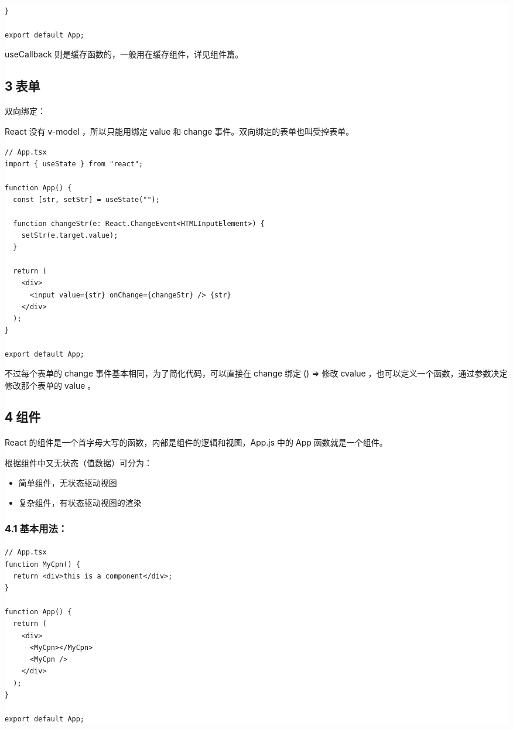 ```
}

export default App;
```

useCallback 则是缓存函数的，一般用在缓存组件，详见组件篇。

## 3 表单

双向绑定：

React 没有 v-model ，所以只能用绑定 value 和 change 事件。双向绑定的表单也叫受控表单。

```
// App.tsx
import { useState } from "react";

function App() {
  const [str, setStr] = useState("");

  function changeStr(e: React.ChangeEvent<HTMLInputElement>) {
    setStr(e.target.value);
  }

  return (
    <div>
      <input value={str} onChange={changeStr} /> {str}
    </div>
  );
}

export default App;
```

不过每个表单的 change 事件基本相同，为了简化代码，可以直接在 change 绑定 () => 修改 cvalue ，也可以定义一个函数，通过参数决定修改那个表单的 value 。

## 4 组件

React 的组件是一个首字母大写的函数，内部是组件的逻辑和视图，App.js 中的 App 函数就是一个组件。

根据组件中又无状态（值数据）可分为：

* 简单组件，无状态驱动视图

* 复杂组件，有状态驱动视图的渲染

### 4.1 基本用法：

```
// App.tsx
function MyCpn() {
  return <div>this is a component</div>;
}

function App() {
  return (
    <div>
      <MyCpn></MyCpn>
      <MyCpn />
    </div>
  );
}

export default App;
```
